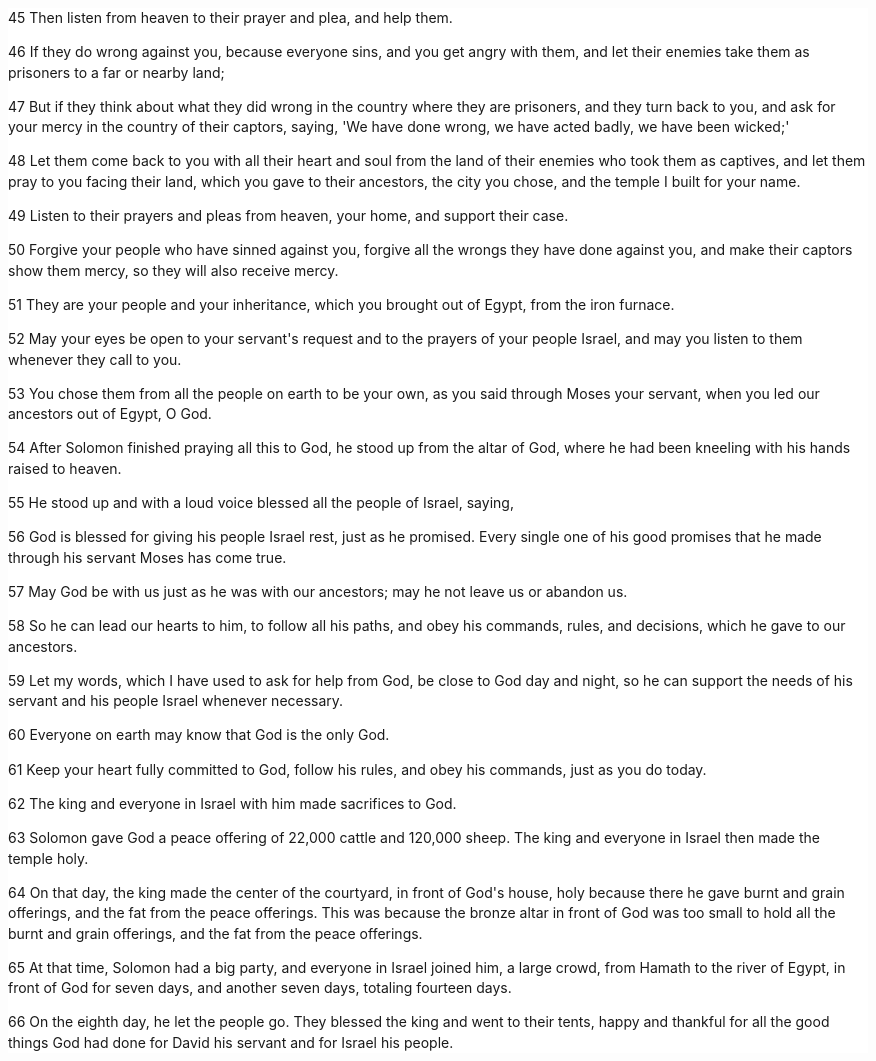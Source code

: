 45 Then listen from heaven to their prayer and plea, and help them.

46 If they do wrong against you, because everyone sins, and you get angry with them, and let their enemies take them as prisoners to a far or nearby land;

47 But if they think about what they did wrong in the country where they are prisoners, and they turn back to you, and ask for your mercy in the country of their captors, saying, 'We have done wrong, we have acted badly, we have been wicked;'

48 Let them come back to you with all their heart and soul from the land of their enemies who took them as captives, and let them pray to you facing their land, which you gave to their ancestors, the city you chose, and the temple I built for your name.

49 Listen to their prayers and pleas from heaven, your home, and support their case.

50 Forgive your people who have sinned against you, forgive all the wrongs they have done against you, and make their captors show them mercy, so they will also receive mercy.

51 They are your people and your inheritance, which you brought out of Egypt, from the iron furnace.

52 May your eyes be open to your servant's request and to the prayers of your people Israel, and may you listen to them whenever they call to you.

53 You chose them from all the people on earth to be your own, as you said through Moses your servant, when you led our ancestors out of Egypt, O God.

54 After Solomon finished praying all this to God, he stood up from the altar of God, where he had been kneeling with his hands raised to heaven.

55 He stood up and with a loud voice blessed all the people of Israel, saying,

56 God is blessed for giving his people Israel rest, just as he promised. Every single one of his good promises that he made through his servant Moses has come true.

57 May God be with us just as he was with our ancestors; may he not leave us or abandon us.

58 So he can lead our hearts to him, to follow all his paths, and obey his commands, rules, and decisions, which he gave to our ancestors.

59 Let my words, which I have used to ask for help from God, be close to God day and night, so he can support the needs of his servant and his people Israel whenever necessary.

60 Everyone on earth may know that God is the only God.

61 Keep your heart fully committed to God, follow his rules, and obey his commands, just as you do today.

62 The king and everyone in Israel with him made sacrifices to God.

63 Solomon gave God a peace offering of 22,000 cattle and 120,000 sheep. The king and everyone in Israel then made the temple holy.

64 On that day, the king made the center of the courtyard, in front of God's house, holy because there he gave burnt and grain offerings, and the fat from the peace offerings. This was because the bronze altar in front of God was too small to hold all the burnt and grain offerings, and the fat from the peace offerings.

65 At that time, Solomon had a big party, and everyone in Israel joined him, a large crowd, from Hamath to the river of Egypt, in front of God for seven days, and another seven days, totaling fourteen days.

66 On the eighth day, he let the people go. They blessed the king and went to their tents, happy and thankful for all the good things God had done for David his servant and for Israel his people.


